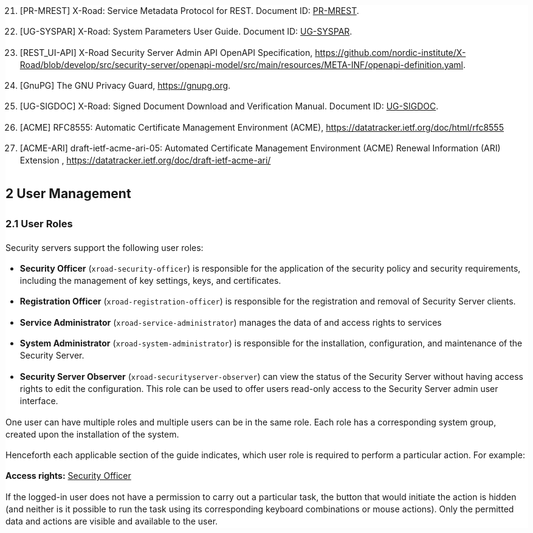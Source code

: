 21. <a id="Ref_PR-MREST" class="anchor"></a>\[PR-MREST\] X-Road: Service Metadata Protocol for REST. Document ID: [PR-MREST](../Protocols/pr-mrest_x-road_service_metadata_protocol_for_rest.md).

22. <a id="Ref_UG-SYSPAR" class="anchor"></a>\[UG-SYSPAR\] X-Road: System Parameters User Guide. Document ID: [UG-SYSPAR](../Manuals/ug-syspar_x-road_v6_system_parameters.md).

23. <a id="Ref_REST_UI-API" class="anchor"></a>\[REST_UI-API\] X-Road Security Server Admin API OpenAPI Specification, <https://github.com/nordic-institute/X-Road/blob/develop/src/security-server/openapi-model/src/main/resources/META-INF/openapi-definition.yaml>.

24. <a id="Ref_GnuPG" class="anchor"></a>\[GnuPG\] The GNU Privacy Guard, <https://gnupg.org>.

25. <a id="Ref_UG-SIGDOC" class="anchor"></a>\[UG-SIGDOC\] X-Road: Signed Document Download and Verification Manual. Document ID: [UG-SIGDOC](../Manuals/ug-sigdoc_x-road_signed_document_download_and_verification_manual.md).

26. <a id="Ref_ACME" class="anchor"></a>\[ACME\] RFC8555: Automatic Certificate Management Environment (ACME), <https://datatracker.ietf.org/doc/html/rfc8555>

27. <a id="Ref_ACME-ARI" class="anchor"></a>\[ACME-ARI\] draft-ietf-acme-ari-05:  Automated Certificate Management Environment (ACME) Renewal Information (ARI) Extension , <https://datatracker.ietf.org/doc/draft-ietf-acme-ari/>

## 2 User Management


### 2.1 User Roles

Security servers support the following user roles:

-   <a id="xroad-security-officer" class="anchor"></a>**Security Officer** (`xroad-security-officer`) is responsible for the application of the security policy and security requirements, including the management of key settings, keys, and certificates.

-   <a id="xroad-registration-officer" class="anchor"></a>**Registration Officer** (`xroad-registration-officer`) is responsible for the registration and removal of Security Server clients.

-   <a id="xroad-service-administrator" class="anchor"></a>**Service Administrator** (`xroad-service-administrator`) manages the data of and access rights to services

-   <a id="xroad-system-administrator" class="anchor"></a>**System Administrator** (`xroad-system-administrator`) is responsible for the installation, configuration, and maintenance of the Security Server.

-   <a id="xroad-securityserver-observer" class="anchor"></a>**Security Server Observer** (`xroad-securityserver-observer`) can view the status of the Security Server without having access rights to edit the configuration. This role can be used to offer users read-only access to the Security Server admin user interface.

One user can have multiple roles and multiple users can be in the same role. Each role has a corresponding system group, created upon the installation of the system.

Henceforth each applicable section of the guide indicates, which user role is required to perform a particular action. For example:

**Access rights:** [Security Officer](#xroad-security-officer)

If the logged-in user does not have a permission to carry out a particular task, the button that would initiate the action is hidden (and neither is it possible to run the task using its corresponding keyboard combinations or mouse actions). Only the permitted data and actions are visible and available to the user.
